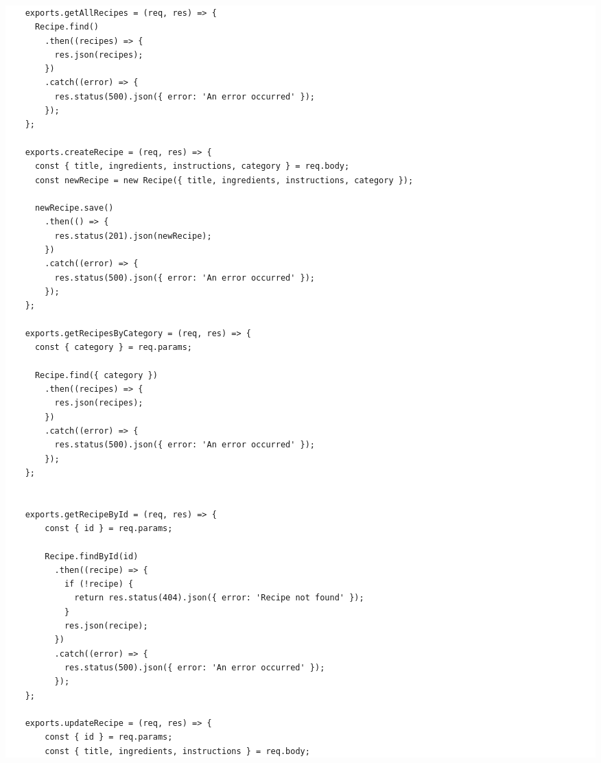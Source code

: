         exports.getAllRecipes = (req, res) => {
          Recipe.find()
            .then((recipes) => {
              res.json(recipes);
            })
            .catch((error) => {
              res.status(500).json({ error: 'An error occurred' });
            });
        };
        
        exports.createRecipe = (req, res) => {
          const { title, ingredients, instructions, category } = req.body;
          const newRecipe = new Recipe({ title, ingredients, instructions, category });
        
          newRecipe.save()
            .then(() => {
              res.status(201).json(newRecipe);
            })
            .catch((error) => {
              res.status(500).json({ error: 'An error occurred' });
            });
        };
        
        exports.getRecipesByCategory = (req, res) => {
          const { category } = req.params;
        
          Recipe.find({ category })
            .then((recipes) => {
              res.json(recipes);
            })
            .catch((error) => {
              res.status(500).json({ error: 'An error occurred' });
            });
        };
        
        
        exports.getRecipeById = (req, res) => {
            const { id } = req.params;
          
            Recipe.findById(id)
              .then((recipe) => {
                if (!recipe) {
                  return res.status(404).json({ error: 'Recipe not found' });
                }
                res.json(recipe);
              })
              .catch((error) => {
                res.status(500).json({ error: 'An error occurred' });
              });
        };
        
        exports.updateRecipe = (req, res) => {
            const { id } = req.params;
            const { title, ingredients, instructions } = req.body;
          